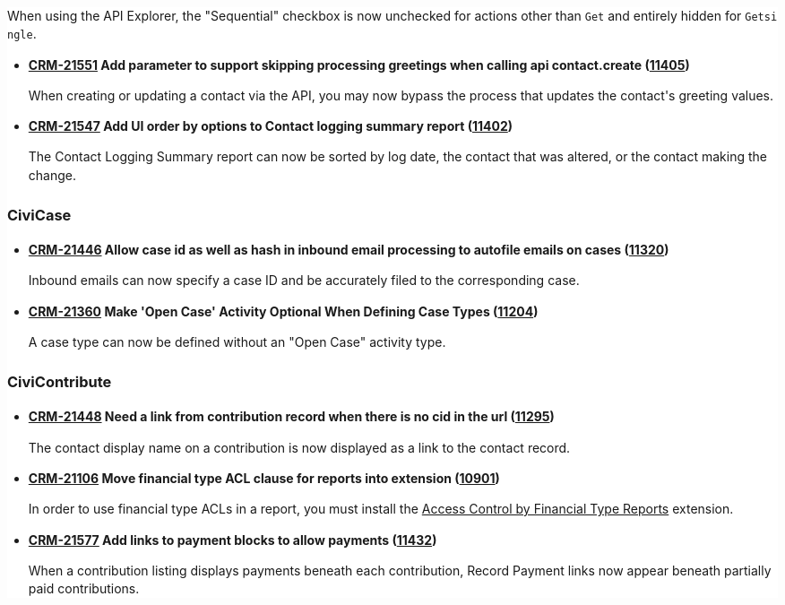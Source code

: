  When using the API Explorer, the "Sequential" checkbox is now unchecked for
  actions other than `Get` and entirely hidden for `Getsingle`.

- **[CRM-21551](https://issues.civicrm.org/jira/browse/CRM-21551) Add parameter
  to support skipping processing greetings when calling api contact.create
  ([11405](https://github.com/civicrm/civicrm-core/pull/11405))**

  When creating or updating a contact via the API, you may now bypass the
  process that updates the contact's greeting values.

- **[CRM-21547](https://issues.civicrm.org/jira/browse/CRM-21547) Add UI order
  by options to Contact logging summary report
  ([11402](https://github.com/civicrm/civicrm-core/pull/11402))**

  The Contact Logging Summary report can now be sorted by log date, the contact
  that was altered, or the contact making the change.

### CiviCase

- **[CRM-21446](https://issues.civicrm.org/jira/browse/CRM-21446) Allow case id
  as well as hash in inbound email processing to autofile emails on cases
  ([11320](https://github.com/civicrm/civicrm-core/pull/11320))**

  Inbound emails can now specify a case ID and be accurately filed to the
  corresponding case.

- **[CRM-21360](https://issues.civicrm.org/jira/browse/CRM-21360) Make 'Open
  Case' Activity Optional When Defining Case Types
  ([11204](https://github.com/civicrm/civicrm-core/pull/11204))**

  A case type can now be defined without an "Open Case" activity type.

### CiviContribute

- **[CRM-21448](https://issues.civicrm.org/jira/browse/CRM-21448) Need a link
  from contribution record when there is no cid in the url
  ([11295](https://github.com/civicrm/civicrm-core/pull/11295))**

  The contact display name on a contribution is now displayed as a link to the
  contact record.

- **[CRM-21106](https://issues.civicrm.org/jira/browse/CRM-21106) Move financial
  type ACL clause for reports into extension
  ([10901](https://github.com/civicrm/civicrm-core/pull/10901))**

  In order to use financial type ACLs in a report, you must install the [Access
  Control by Financial Type
  Reports](https://civicrm.org/extensions/access-control-by-financial-type-for-reports)
  extension.

- **[CRM-21577](https://issues.civicrm.org/jira/browse/CRM-21577) Add links to
  payment blocks to allow payments
  ([11432](https://github.com/civicrm/civicrm-core/pull/11432))**

  When a contribution listing displays payments beneath each contribution,
  Record Payment links now appear beneath partially paid contributions.
